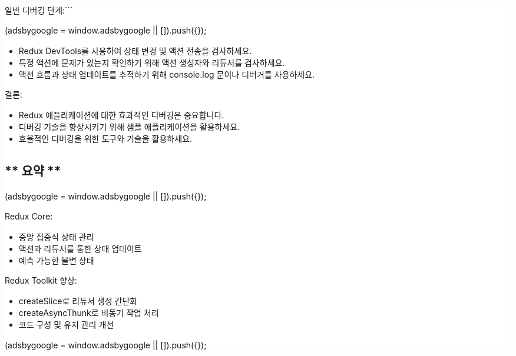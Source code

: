 일반 디버깅 단계:```


<ins class="adsbygoogle"
  style="display:block"
  data-ad-client="ca-pub-4877378276818686"
  data-ad-slot="9743150776"
  data-ad-format="auto"
  data-full-width-responsive="true"></ins>
<component is="script">
(adsbygoogle = window.adsbygoogle || []).push({});
</component>

- Redux DevTools를 사용하여 상태 변경 및 액션 전송을 검사하세요.
- 특정 액션에 문제가 있는지 확인하기 위해 액션 생성자와 리듀서를 검사하세요.
- 액션 흐름과 상태 업데이트를 추적하기 위해 console.log 문이나 디버거를 사용하세요.

결론:

- Redux 애플리케이션에 대한 효과적인 디버깅은 중요합니다.
- 디버깅 기술을 향상시키기 위해 샘플 애플리케이션을 활용하세요.
- 효율적인 디버깅을 위한 도구와 기술을 활용하세요.

## ** 요약 **


<ins class="adsbygoogle"
  style="display:block"
  data-ad-client="ca-pub-4877378276818686"
  data-ad-slot="9743150776"
  data-ad-format="auto"
  data-full-width-responsive="true"></ins>
<component is="script">
(adsbygoogle = window.adsbygoogle || []).push({});
</component>

Redux Core:

- 중앙 집중식 상태 관리
- 액션과 리듀서를 통한 상태 업데이트
- 예측 가능한 불변 상태

Redux Toolkit 향상:

- createSlice로 리듀서 생성 간단화
- createAsyncThunk로 비동기 작업 처리
- 코드 구성 및 유지 관리 개선


<ins class="adsbygoogle"
  style="display:block"
  data-ad-client="ca-pub-4877378276818686"
  data-ad-slot="9743150776"
  data-ad-format="auto"
  data-full-width-responsive="true"></ins>
<component is="script">
(adsbygoogle = window.adsbygoogle || []).push({});
</component>
